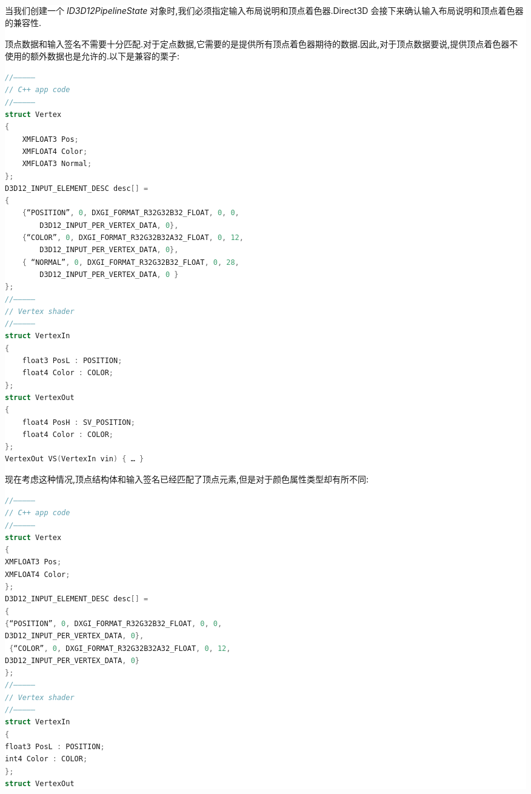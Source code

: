 当我们创建一个 *ID3D12PipelineState* 对象时,我们必须指定输入布局说明和顶点着色器.Direct3D 会接下来确认输入布局说明和顶点着色器的兼容性.

顶点数据和输入签名不需要十分匹配.对于定点数据,它需要的是提供所有顶点着色器期待的数据.因此,对于顶点数据要说,提供顶点着色器不使用的额外数据也是允许的.以下是兼容的栗子:

```C++
//––––—
// C++ app code
//––––—
struct Vertex
{
	XMFLOAT3 Pos;
	XMFLOAT4 Color;
	XMFLOAT3 Normal;
};
D3D12_INPUT_ELEMENT_DESC desc[] =
{
	{“POSITION”, 0, DXGI_FORMAT_R32G32B32_FLOAT, 0, 0,
		D3D12_INPUT_PER_VERTEX_DATA, 0},
	{“COLOR”, 0, DXGI_FORMAT_R32G32B32A32_FLOAT, 0, 12,
		D3D12_INPUT_PER_VERTEX_DATA, 0},
	{ “NORMAL”, 0, DXGI_FORMAT_R32G32B32_FLOAT, 0, 28,
		D3D12_INPUT_PER_VERTEX_DATA, 0 }
};
//––––—
// Vertex shader
//––––—
struct VertexIn
{
	float3 PosL : POSITION;
	float4 Color : COLOR;
};
struct VertexOut
{
	float4 PosH : SV_POSITION;
	float4 Color : COLOR;
};
VertexOut VS(VertexIn vin) { … }
```

现在考虑这种情况,顶点结构体和输入签名已经匹配了顶点元素,但是对于颜色属性类型却有所不同:

```C++
//––––—
// C++ app code
//––––—
struct Vertex
{
XMFLOAT3 Pos;
XMFLOAT4 Color;
};
D3D12_INPUT_ELEMENT_DESC desc[] =
{
{“POSITION”, 0, DXGI_FORMAT_R32G32B32_FLOAT, 0, 0,
D3D12_INPUT_PER_VERTEX_DATA, 0},
 {“COLOR”, 0, DXGI_FORMAT_R32G32B32A32_FLOAT, 0, 12,
D3D12_INPUT_PER_VERTEX_DATA, 0}
};
//––––—
// Vertex shader
//––––—
struct VertexIn
{
float3 PosL : POSITION;
int4 Color : COLOR;
};
struct VertexOut
```